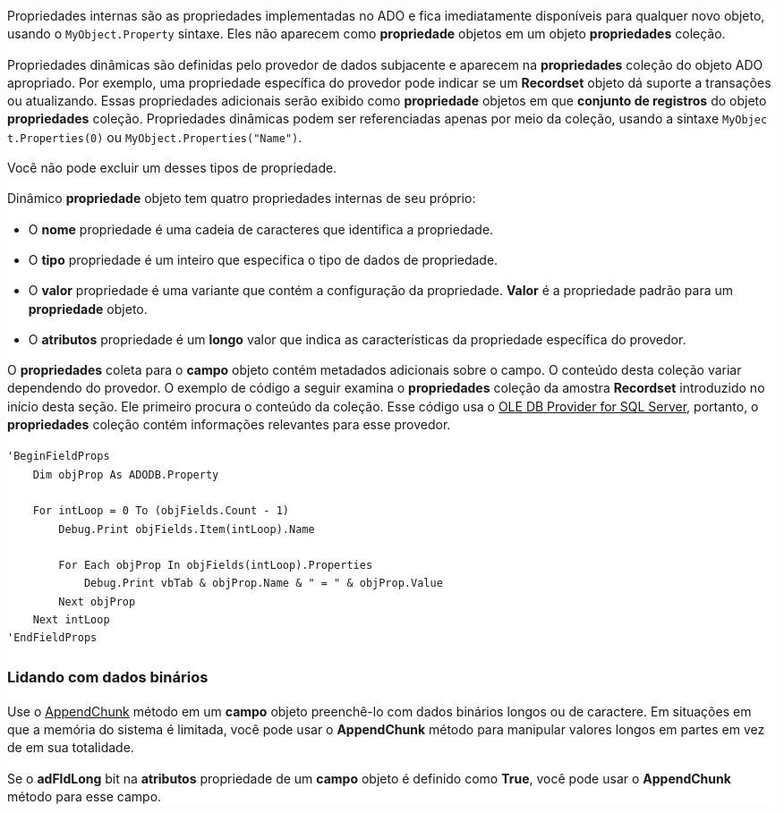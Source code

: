  Propriedades internas são as propriedades implementadas no ADO e fica imediatamente disponíveis para qualquer novo objeto, usando o `MyObject.Property` sintaxe. Eles não aparecem como **propriedade** objetos em um objeto **propriedades** coleção.  
  
 Propriedades dinâmicas são definidas pelo provedor de dados subjacente e aparecem na **propriedades** coleção do objeto ADO apropriado. Por exemplo, uma propriedade específica do provedor pode indicar se um **Recordset** objeto dá suporte a transações ou atualizando. Essas propriedades adicionais serão exibido como **propriedade** objetos em que **conjunto de registros** do objeto **propriedades** coleção. Propriedades dinâmicas podem ser referenciadas apenas por meio da coleção, usando a sintaxe `MyObject.Properties(0)` ou `MyObject.Properties("Name")`.  
  
 Você não pode excluir um desses tipos de propriedade.  
  
 Dinâmico **propriedade** objeto tem quatro propriedades internas de seu próprio:  
  
-   O **nome** propriedade é uma cadeia de caracteres que identifica a propriedade.  
  
-   O **tipo** propriedade é um inteiro que especifica o tipo de dados de propriedade.  
  
-   O **valor** propriedade é uma variante que contém a configuração da propriedade. **Valor** é a propriedade padrão para um **propriedade** objeto.  
  
-   O **atributos** propriedade é um **longo** valor que indica as características da propriedade específica do provedor.  
  
 O **propriedades** coleta para o **campo** objeto contém metadados adicionais sobre o campo. O conteúdo desta coleção variar dependendo do provedor. O exemplo de código a seguir examina o **propriedades** coleção da amostra **Recordset** introduzido no início desta seção. Ele primeiro procura o conteúdo da coleção. Esse código usa o [OLE DB Provider for SQL Server](../../../ado/guide/appendixes/microsoft-ole-db-provider-for-sql-server.md), portanto, o **propriedades** coleção contém informações relevantes para esse provedor.  
  
```  
'BeginFieldProps  
    Dim objProp As ADODB.Property  
  
    For intLoop = 0 To (objFields.Count - 1)  
        Debug.Print objFields.Item(intLoop).Name  
  
        For Each objProp In objFields(intLoop).Properties  
            Debug.Print vbTab & objProp.Name & " = " & objProp.Value  
        Next objProp  
    Next intLoop  
'EndFieldProps  
```  
  
### <a name="dealing-with-binary-data"></a>Lidando com dados binários  
 Use o [AppendChunk](../../../ado/reference/ado-api/appendchunk-method-ado.md) método em um **campo** objeto preenchê-lo com dados binários longos ou de caractere. Em situações em que a memória do sistema é limitada, você pode usar o **AppendChunk** método para manipular valores longos em partes em vez de em sua totalidade.  
  
 Se o **adFldLong** bit na **atributos** propriedade de um **campo** objeto é definido como **True**, você pode usar o  **AppendChunk** método para esse campo.  
  